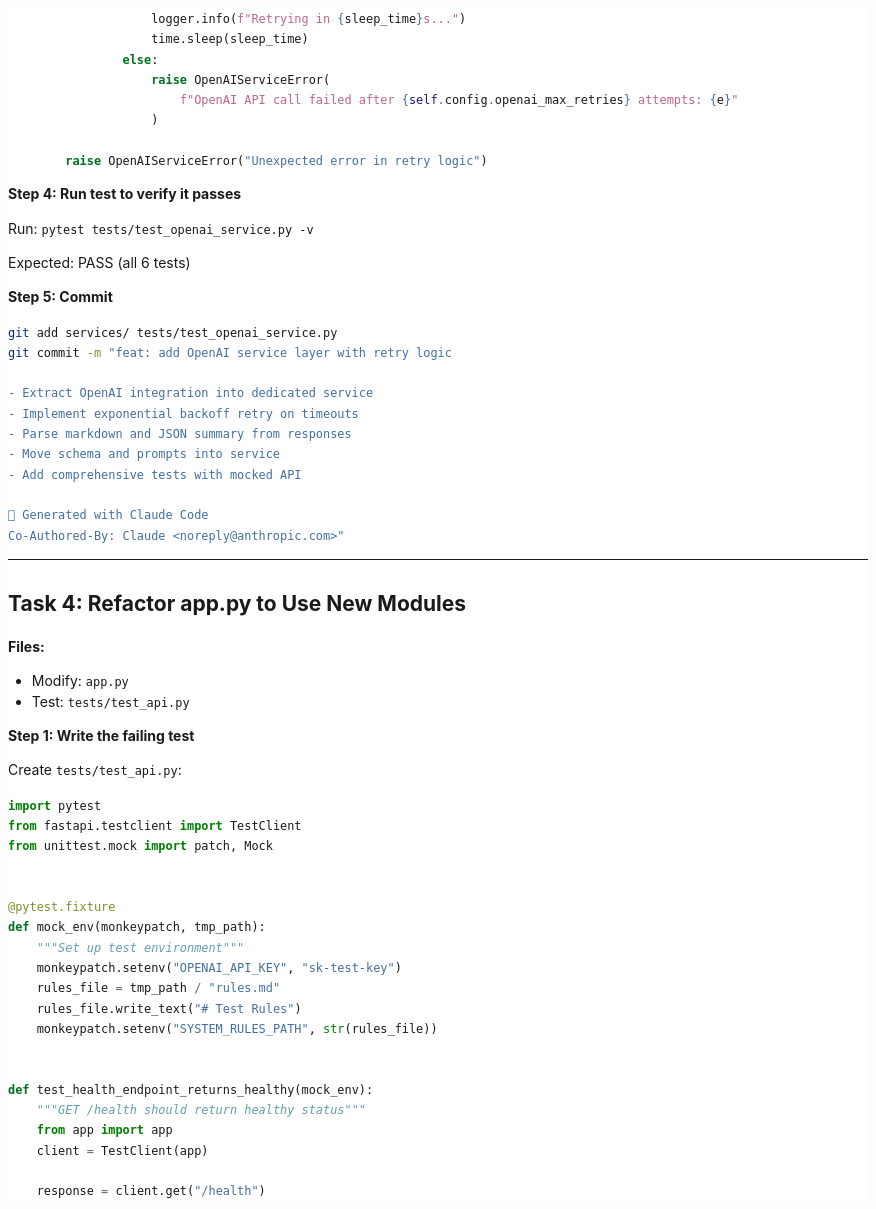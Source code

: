 ```python
                    logger.info(f"Retrying in {sleep_time}s...")
                    time.sleep(sleep_time)
                else:
                    raise OpenAIServiceError(
                        f"OpenAI API call failed after {self.config.openai_max_retries} attempts: {e}"
                    )

        raise OpenAIServiceError("Unexpected error in retry logic")
```

**Step 4: Run test to verify it passes**

Run: `pytest tests/test_openai_service.py -v`

Expected: PASS (all 6 tests)

**Step 5: Commit**

```bash
git add services/ tests/test_openai_service.py
git commit -m "feat: add OpenAI service layer with retry logic

- Extract OpenAI integration into dedicated service
- Implement exponential backoff retry on timeouts
- Parse markdown and JSON summary from responses
- Move schema and prompts into service
- Add comprehensive tests with mocked API

🤖 Generated with Claude Code
Co-Authored-By: Claude <noreply@anthropic.com>"
```

---

## Task 4: Refactor app.py to Use New Modules

**Files:**
- Modify: `app.py`
- Test: `tests/test_api.py`

**Step 1: Write the failing test**

Create `tests/test_api.py`:

```python
import pytest
from fastapi.testclient import TestClient
from unittest.mock import patch, Mock


@pytest.fixture
def mock_env(monkeypatch, tmp_path):
    """Set up test environment"""
    monkeypatch.setenv("OPENAI_API_KEY", "sk-test-key")
    rules_file = tmp_path / "rules.md"
    rules_file.write_text("# Test Rules")
    monkeypatch.setenv("SYSTEM_RULES_PATH", str(rules_file))


def test_health_endpoint_returns_healthy(mock_env):
    """GET /health should return healthy status"""
    from app import app
    client = TestClient(app)

    response = client.get("/health")

```